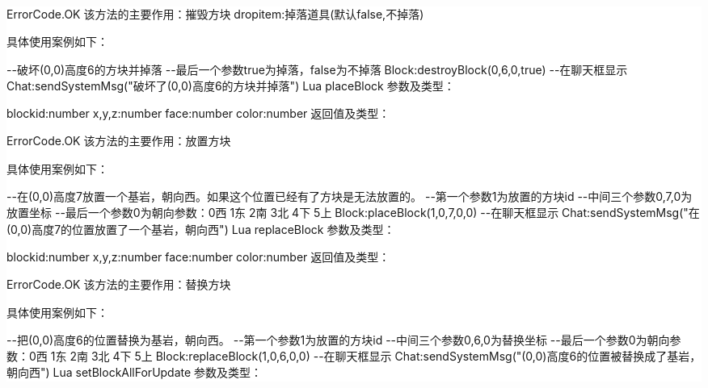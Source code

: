 ErrorCode.OK
该方法的主要作用：摧毁方块 dropitem:掉落道具(默认false,不掉落)

具体使用案例如下：

--破坏(0,0)高度6的方块并掉落
--最后一个参数true为掉落，false为不掉落
Block:destroyBlock(0,6,0,true)
--在聊天框显示
Chat:sendSystemMsg("破坏了(0,0)高度6的方块并掉落")
Lua
placeBlock
参数及类型：

blockid:number
x,y,z:number
face:number
color:number
返回值及类型：

ErrorCode.OK
该方法的主要作用：放置方块

具体使用案例如下：

--在(0,0)高度7放置一个基岩，朝向西。如果这个位置已经有了方块是无法放置的。
--第一个参数1为放置的方块id
--中间三个参数0,7,0为放置坐标
--最后一个参数0为朝向参数：0西 1东 2南 3北 4下 5上
Block:placeBlock(1,0,7,0,0)
--在聊天框显示
Chat:sendSystemMsg("在(0,0)高度7的位置放置了一个基岩，朝向西")
Lua
replaceBlock
参数及类型：

blockid:number
x,y,z:number
face:number
color:number
返回值及类型：

ErrorCode.OK
该方法的主要作用：替换方块

具体使用案例如下：

--把(0,0)高度6的位置替换为基岩，朝向西。
--第一个参数1为放置的方块id
--中间三个参数0,6,0为替换坐标
--最后一个参数0为朝向参数：0西 1东 2南 3北 4下 5上
Block:replaceBlock(1,0,6,0,0)
--在聊天框显示
Chat:sendSystemMsg("(0,0)高度6的位置被替换成了基岩，朝向西")
Lua
setBlockAllForUpdate
参数及类型：
